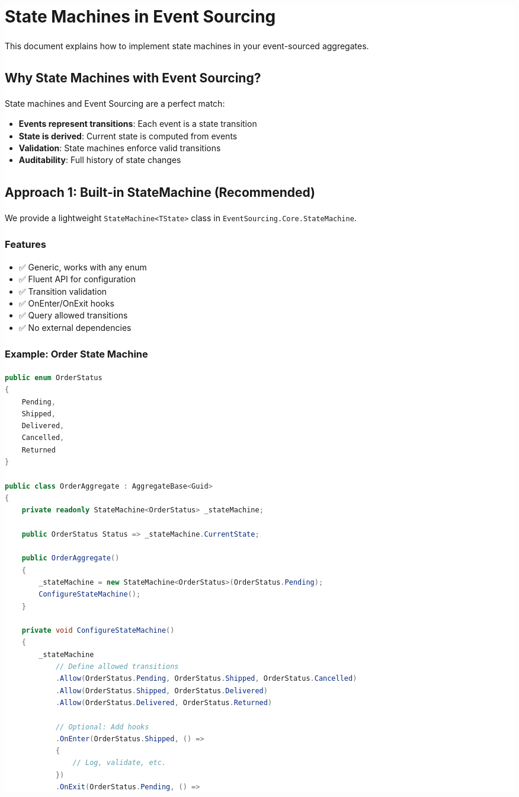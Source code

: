 # State Machines in Event Sourcing

This document explains how to implement state machines in your event-sourced aggregates.

## Why State Machines with Event Sourcing?

State machines and Event Sourcing are a perfect match:
- **Events represent transitions**: Each event is a state transition
- **State is derived**: Current state is computed from events
- **Validation**: State machines enforce valid transitions
- **Auditability**: Full history of state changes

## Approach 1: Built-in StateMachine<TState> (Recommended)

We provide a lightweight `StateMachine<TState>` class in `EventSourcing.Core.StateMachine`.

### Features
- ✅ Generic, works with any enum
- ✅ Fluent API for configuration
- ✅ Transition validation
- ✅ OnEnter/OnExit hooks
- ✅ Query allowed transitions
- ✅ No external dependencies

### Example: Order State Machine

```csharp
public enum OrderStatus
{
    Pending,
    Shipped,
    Delivered,
    Cancelled,
    Returned
}

public class OrderAggregate : AggregateBase<Guid>
{
    private readonly StateMachine<OrderStatus> _stateMachine;

    public OrderStatus Status => _stateMachine.CurrentState;

    public OrderAggregate()
    {
        _stateMachine = new StateMachine<OrderStatus>(OrderStatus.Pending);
        ConfigureStateMachine();
    }

    private void ConfigureStateMachine()
    {
        _stateMachine
            // Define allowed transitions
            .Allow(OrderStatus.Pending, OrderStatus.Shipped, OrderStatus.Cancelled)
            .Allow(OrderStatus.Shipped, OrderStatus.Delivered)
            .Allow(OrderStatus.Delivered, OrderStatus.Returned)

            // Optional: Add hooks
            .OnEnter(OrderStatus.Shipped, () =>
            {
                // Log, validate, etc.
            })
            .OnExit(OrderStatus.Pending, () =>
```